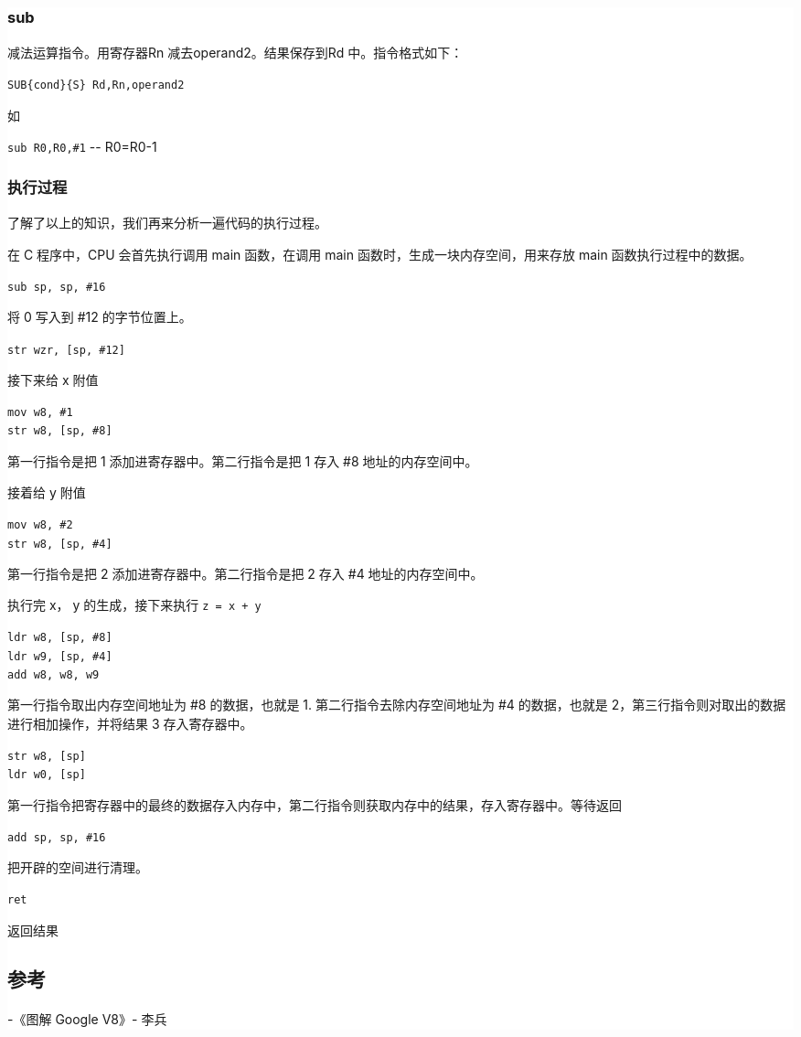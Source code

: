 ### sub
减法运算指令。用寄存器Rn 减去operand2。结果保存到Rd 中。指令格式如下：
```
SUB{cond}{S} Rd,Rn,operand2
```
如

`sub R0,R0,#1` -- R0=R0-1

### 执行过程
了解了以上的知识，我们再来分析一遍代码的执行过程。

在 C 程序中，CPU 会首先执行调用 main 函数，在调用 main 函数时，生成一块内存空间，用来存放 main 函数执行过程中的数据。
```
sub	sp, sp, #16
```
将 0 写入到 #12 的字节位置上。
```
str	wzr, [sp, #12]
```
接下来给 x 附值
```
mov	w8, #1
str	w8, [sp, #8]
```
第一行指令是把 1 添加进寄存器中。第二行指令是把 1 存入 #8 地址的内存空间中。

接着给 y 附值
```
mov	w8, #2
str	w8, [sp, #4]
```
第一行指令是把 2 添加进寄存器中。第二行指令是把 2 存入 #4 地址的内存空间中。

执行完 x， y 的生成，接下来执行 `z = x + y`

```
ldr	w8, [sp, #8]
ldr	w9, [sp, #4]
add	w8, w8, w9
```
第一行指令取出内存空间地址为 #8 的数据，也就是 1. 第二行指令去除内存空间地址为 #4 的数据，也就是 2，第三行指令则对取出的数据进行相加操作，并将结果 3 存入寄存器中。

```
str	w8, [sp]
ldr	w0, [sp]
```
第一行指令把寄存器中的最终的数据存入内存中，第二行指令则获取内存中的结果，存入寄存器中。等待返回
```
add	sp, sp, #16
```
把开辟的空间进行清理。
```
ret
```
返回结果


## 参考
-《图解 Google V8》-  李兵